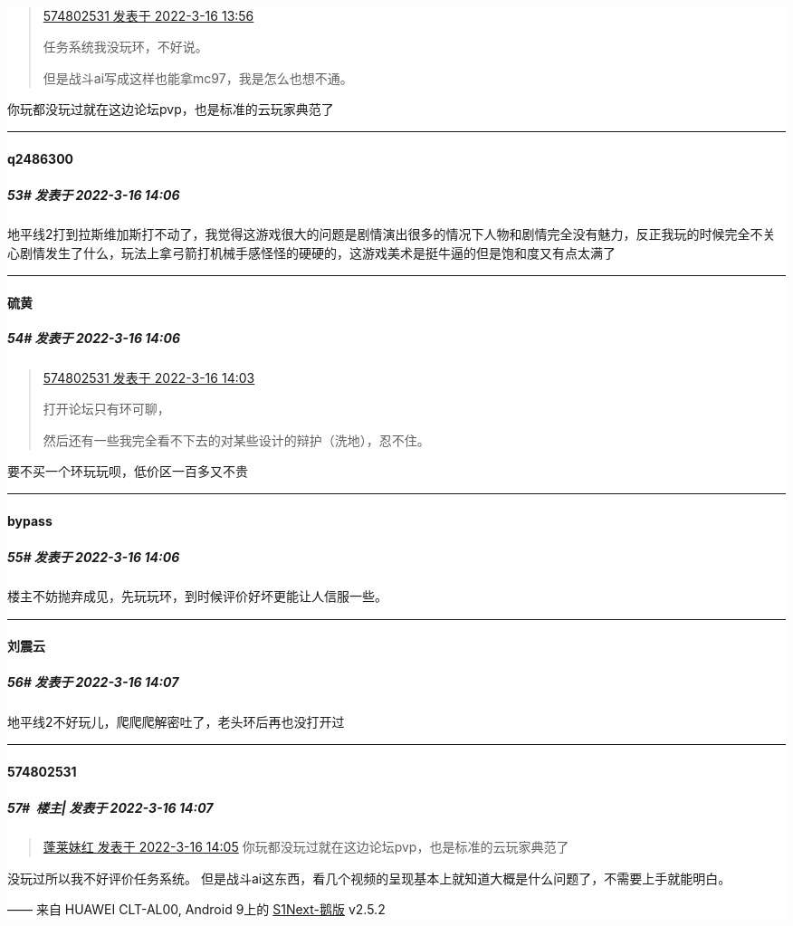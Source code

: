 <blockquote><a href="httphttps://bbs.saraba1st.com/2b/forum.php?mod=redirect&amp;goto=findpost&amp;pid=55065148&amp;ptid=2058210" target="_blank">574802531 发表于 2022-3-16 13:56</a>

任务系统我没玩环，不好说。

但是战斗ai写成这样也能拿mc97，我是怎么也想不通。</blockquote>
你玩都没玩过就在这边论坛pvp，也是标准的云玩家典范了

*****

####  q2486300  
##### 53#       发表于 2022-3-16 14:06

地平线2打到拉斯维加斯打不动了，我觉得这游戏很大的问题是剧情演出很多的情况下人物和剧情完全没有魅力，反正我玩的时候完全不关心剧情发生了什么，玩法上拿弓箭打机械手感怪怪的硬硬的，这游戏美术是挺牛逼的但是饱和度又有点太满了

*****

####  硫黄  
##### 54#       发表于 2022-3-16 14:06

<blockquote><a href="httphttps://bbs.saraba1st.com/2b/forum.php?mod=redirect&amp;goto=findpost&amp;pid=55065243&amp;ptid=2058210" target="_blank">574802531 发表于 2022-3-16 14:03</a>

打开论坛只有环可聊，

然后还有一些我完全看不下去的对某些设计的辩护（洗地），忍不住。</blockquote>
要不买一个环玩玩呗，低价区一百多又不贵

*****

####  bypass  
##### 55#       发表于 2022-3-16 14:06

楼主不妨抛弃成见，先玩玩环，到时候评价好坏更能让人信服一些。

*****

####  刘震云  
##### 56#       发表于 2022-3-16 14:07

地平线2不好玩儿，爬爬爬解密吐了，老头环后再也没打开过

*****

####  574802531  
##### 57#         楼主| 发表于 2022-3-16 14:07

<blockquote><a href="httphttps://bbs.saraba1st.com/2b/forum.php?mod=redirect&amp;goto=findpost&amp;pid=55065283&amp;ptid=2058210" target="_blank">蓬莱妹红 发表于 2022-3-16 14:05</a>
你玩都没玩过就在这边论坛pvp，也是标准的云玩家典范了</blockquote>
没玩过所以我不好评价任务系统。
但是战斗ai这东西，看几个视频的呈现基本上就知道大概是什么问题了，不需要上手就能明白。

—— 来自 HUAWEI CLT-AL00, Android 9上的 [S1Next-鹅版](https://github.com/ykrank/S1-Next/releases) v2.5.2
